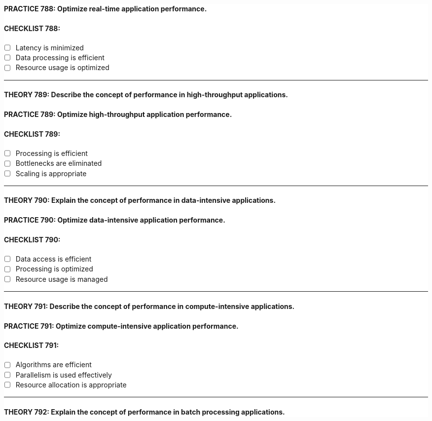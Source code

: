 #### PRACTICE 788: Optimize real-time application performance.

#### CHECKLIST 788:

- [ ] Latency is minimized
- [ ] Data processing is efficient
- [ ] Resource usage is optimized

---

#### THEORY 789: Describe the concept of performance in high-throughput applications.

#### PRACTICE 789: Optimize high-throughput application performance.

#### CHECKLIST 789:

- [ ] Processing is efficient
- [ ] Bottlenecks are eliminated
- [ ] Scaling is appropriate

---

#### THEORY 790: Explain the concept of performance in data-intensive applications.

#### PRACTICE 790: Optimize data-intensive application performance.

#### CHECKLIST 790:

- [ ] Data access is efficient
- [ ] Processing is optimized
- [ ] Resource usage is managed

---

#### THEORY 791: Describe the concept of performance in compute-intensive applications.

#### PRACTICE 791: Optimize compute-intensive application performance.

#### CHECKLIST 791:

- [ ] Algorithms are efficient
- [ ] Parallelism is used effectively
- [ ] Resource allocation is appropriate

---

#### THEORY 792: Explain the concept of performance in batch processing applications.
